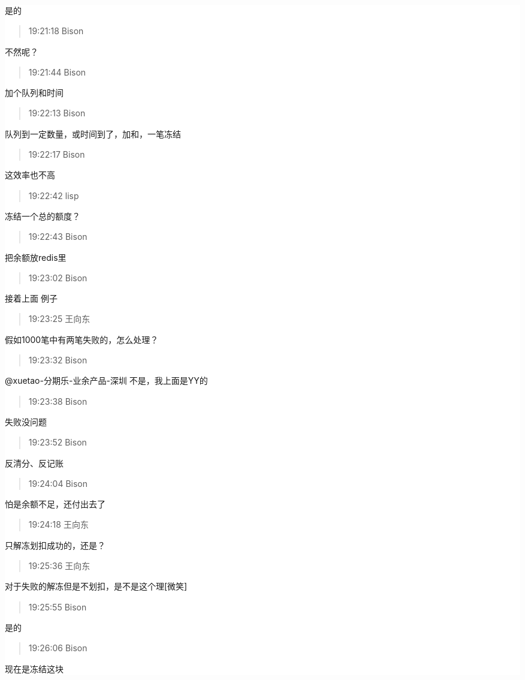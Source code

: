 是的  
   
> 19:21:18  Bison  
   
不然呢？  
   
> 19:21:44  Bison  
   
加个队列和时间  
   
> 19:22:13  Bison  
   
队列到一定数量，或时间到了，加和，一笔冻结  
   
> 19:22:17  Bison  
   
这效率也不高  
   
> 19:22:42  lisp  
   
冻结一个总的额度？  
   
> 19:22:43  Bison  
   
把余额放redis里  
   
> 19:23:02  Bison  
   
接着上面 例子  
   
> 19:23:25  王向东  
   
假如1000笔中有两笔失败的，怎么处理？  
   
> 19:23:32  Bison  
   
@xuetao-分期乐-业余产品-深圳 不是，我上面是YY的  
   
> 19:23:38  Bison  
   
失败没问题  
   
> 19:23:52  Bison  
   
反清分、反记账  
   
> 19:24:04  Bison  
   
怕是余额不足，还付出去了  
   
> 19:24:18  王向东  
   
只解冻划扣成功的，还是？  
   
> 19:25:36  王向东  
   
对于失败的解冻但是不划扣，是不是这个理[微笑]  
   
> 19:25:55  Bison  
   
是的  
   
> 19:26:06  Bison  
   
现在是冻结这块  
   
